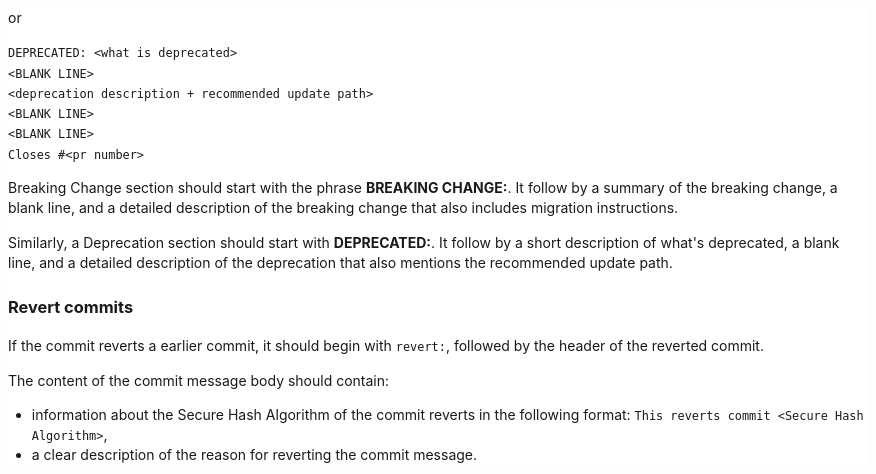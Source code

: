 or

```text
DEPRECATED: <what is deprecated>
<BLANK LINE>
<deprecation description + recommended update path>
<BLANK LINE>
<BLANK LINE>
Closes #<pr number>
```

Breaking Change section should start with the phrase **BREAKING CHANGE:**.
It follow by a summary of the breaking change, a blank line, and a detailed
description of the breaking change that also includes migration instructions.

Similarly, a Deprecation section should start with **DEPRECATED:**.
It follow by a short description of what's deprecated, a blank line, and a detailed
description of the deprecation that also mentions the recommended update path.

### Revert commits

If the commit reverts a earlier commit, it should begin with `revert:`,
followed by the header of the reverted commit.

The content of the commit message body should contain:

- information about the Secure Hash Algorithm of the commit reverts in the following
  format: `This reverts commit <Secure Hash Algorithm>`,
- a clear description of the reason for reverting the commit message.

[coc]: https://github.com/attilasomogyi/asterisk-configuration-files/blob/main/CODE_OF_CONDUCT.md
[commit-message-format]: https://docs.google.com/document/d/1QrDFcIiPjSLDn3EL15IJygNPiHORgU1_OOAqWjiDU5Y/edit#
[github]: https://github.com/attilasomogyi/asterisk-configuration-files
[js-style-guide]: https://google.github.io/styleguide/jsguide.html
[java-style-guide]: https://github.com/twitter-archive/commons/blob/master/src/java/com/twitter/common/styleguide.md
[rust-style-guide]: https://rustc-dev-guide.rust-lang.org/conventions.html
[shell-style-guide]: https://google.github.io/styleguide/shellguide.html
[html-css-style-guide]: https://google.github.io/styleguide/htmlcssguide.html
[py-style-guide]: https://peps.python.org/pep-0008/
[sql-style-guide]: https://github.com/treffynnon/sqlstyle.guide/blob/gh-pages/_includes/sqlstyle.guide.md
[dev-doc]: https://github.com/attilasomogyi/asterisk-configuration-files/blob/main/CONTRIBUTING.md
[support]: https://github.com/attilasomogyi/asterisk-configuration-files/blob/main/SUPPORT.md

